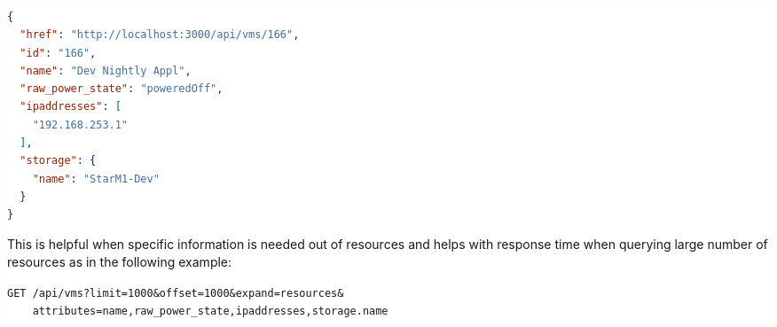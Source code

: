 ``` json
{
  "href": "http://localhost:3000/api/vms/166",
  "id": "166",
  "name": "Dev Nightly Appl",
  "raw_power_state": "poweredOff",
  "ipaddresses": [
    "192.168.253.1"
  ],
  "storage": {
    "name": "StarM1-Dev"
  }
}
```

This is helpful when specific information is needed out of resources and
helps with response time when querying large number of resources as in
the following example:

``` data
GET /api/vms?limit=1000&offset=1000&expand=resources&
    attributes=name,raw_power_state,ipaddresses,storage.name
```
